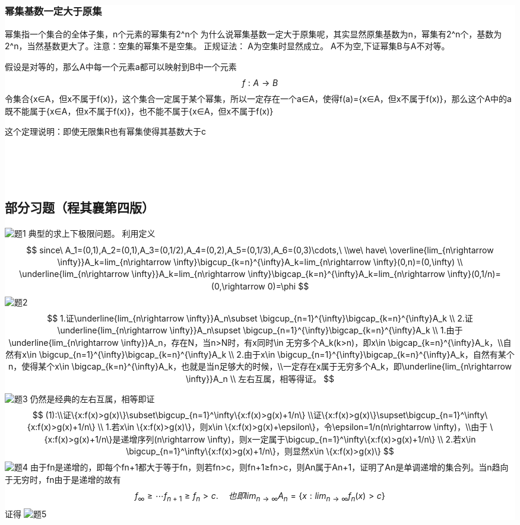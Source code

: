 ### 幂集基数一定大于原集
幂集指一个集合的全体子集，n个元素的幂集有2^n个
为什么说幂集基数一定大于原集呢，其实显然原集基数为n，幂集有2^n个，基数为2^n，当然基数更大了。注意：空集的幂集不是空集。
正规证法：
A为空集时显然成立。
A不为空,下证幂集B与A不对等。

假设是对等的，那么A中每一个元素a都可以映射到B中一个元素
$$
f:A\rightarrow B
$$
令集合{x∈A，但x不属于f(x)}，这个集合一定属于某个幂集，所以一定存在一个a∈A，使得f(a)={x∈A，但x不属于f(x)}，那么这个A中的a既不能属于{x∈A，但x不属于f(x)}，也不能不属于{x∈A，但x不属于f(x)}

这个定理说明：即使无限集R也有幂集使得其基数大于c

<br/>
<br/>
<br/>

## 部分习题（程其襄第四版）
![题1](https://pic4.zhimg.com/80/v2-08590652c2e0d5679e07a0c21314049d.png)
典型的求上下极限问题。
利用定义
$$
since\ A_1=(0,1),A_2=(0,1),A_3=(0,1/2),A_4=(0,2),A_5=(0,1/3),A_6=(0,3)\cdots,\ \\we\ have\ \overline{lim_{n\rightarrow \infty}}A_k=lim_{n\rightarrow \infty}\bigcup_{k=n}^{\infty}A_k=lim_{n\rightarrow \infty}(0,n)=(0,\infty) \\
\underline{lim_{n\rightarrow \infty}}A_k=lim_{n\rightarrow \infty}\bigcap_{k=n}^{\infty}A_k=lim_{n\rightarrow \infty}(0,1/n)=(0,\rightarrow 0)=\phi
$$
![题2](https://pic4.zhimg.com/80/v2-9253e17730afadaa0bbb782bb6b6ef38.png)
$$
1.证\underline{lim_{n\rightarrow \infty}}A_n\subset \bigcup_{n=1}^{\infty}\bigcap_{k=n}^{\infty}A_k \\
2.证\underline{lim_{n\rightarrow \infty}}A_n\supset \bigcup_{n=1}^{\infty}\bigcap_{k=n}^{\infty}A_k \\
1.由于\underline{lim_{n\rightarrow \infty}}A_n，存在N，当n>N时，有x同时\in 无穷多个A_k(k>n)，即x\in \bigcap_{k=n}^{\infty}A_k，\\自然有x\in \bigcup_{n=1}^{\infty}\bigcap_{k=n}^{\infty}A_k \\
2.由于x\in \bigcup_{n=1}^{\infty}\bigcap_{k=n}^{\infty}A_k，自然有某个n，使得某个x\in \bigcap_{k=n}^{\infty}A_k，也就是当n足够大的时候，\\一定存在x属于无穷多个A_k，即\underline{lim_{n\rightarrow \infty}}A_n \\
左右互属，相等得证。
$$

![题3](https://pic4.zhimg.com/80/v2-c0e3c8ffa54eb4cf7cc8aa832c6ba166.png)
仍然是经典的左右互属，相等即证
$$
(1):\\证\{x:f(x)>g(x)\}\subset\bigcup_{n=1}^\infty\{x:f(x)>g(x)+1/n\} \\证\{x:f(x)>g(x)\}\supset\bigcup_{n=1}^\infty\{x:f(x)>g(x)+1/n\} \\
1.若x\in \{x:f(x)>g(x)\}，则x\in \{x:f(x)>g(x)+\epsilon\}，令\epsilon=1/n(n\rightarrow \infty)，\\由于 \{x:f(x)>g(x)+1/n\}是递增序列(n\rightarrow \infty)，则x一定属于\bigcup_{n=1}^\infty\{x:f(x)>g(x)+1/n\} \\
2.若x\in \bigcup_{n=1}^\infty\{x:f(x)>g(x)+1/n\}，则显然x\in \{x:f(x)>g(x)\}
$$
![题4](https://pic4.zhimg.com/80/v2-7d363aeba6ec8388ce2a55599c0aad29.png)
由于fn是递增的，即每个fn+1都大于等于fn，则若fn>c，则fn+1≥fn>c，则An属于An+1，证明了An是单调递增的集合列。当n趋向于无穷时，fn由于是递增的故有
$$
f_{\infty}\geqslant \cdots f_{n+1}\geqslant f_n>c.\quad 
也即lim_{n\rightarrow \infty}A_n=\{x:lim_{n\rightarrow \infty}f_n(x)>c\}
$$
证得
![题5](https://pic4.zhimg.com/80/v2-f118dfa98d2aa5744a348f15cfcc23f7.png)
